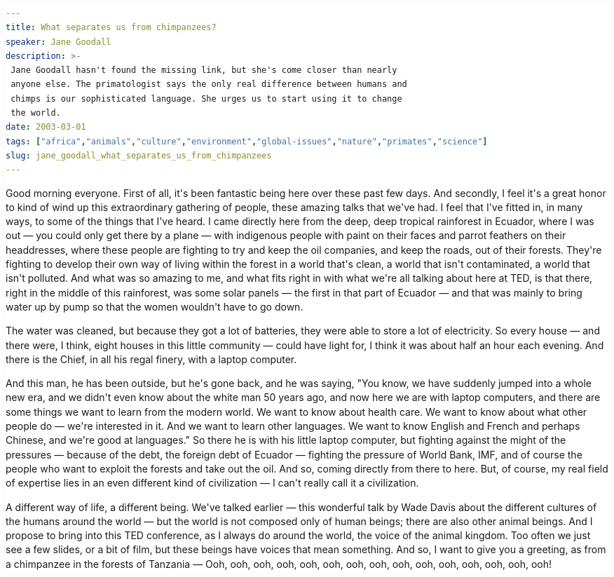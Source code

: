 ```yaml
---
title: What separates us from chimpanzees?
speaker: Jane Goodall
description: >-
 Jane Goodall hasn't found the missing link, but she's come closer than nearly
 anyone else. The primatologist says the only real difference between humans and
 chimps is our sophisticated language. She urges us to start using it to change
 the world.
date: 2003-03-01
tags: ["africa","animals","culture","environment","global-issues","nature","primates","science"]
slug: jane_goodall_what_separates_us_from_chimpanzees
---
```


Good morning everyone. First of all, it's been fantastic being here over these past few
days. And secondly, I feel it's a great honor to kind of wind up this extraordinary
gathering of people, these amazing talks that we've had. I feel that I've fitted in, in
many ways, to some of the things that I've heard. I came directly here from the deep, deep
tropical rainforest in Ecuador, where I was out — you could only get there by a plane —
with indigenous people with paint on their faces and parrot feathers on their headdresses,
where these people are fighting to try and keep the oil companies, and keep the roads, out
of their forests. They're fighting to develop their own way of living within the forest in
a world that's clean, a world that isn't contaminated, a world that isn't polluted. And
what was so amazing to me, and what fits right in with what we're all talking about here
at TED, is that there, right in the middle of this rainforest, was some solar panels — the
first in that part of Ecuador — and that was mainly to bring water up by pump so that the
women wouldn't have to go down.

The water was cleaned, but because they got a lot of batteries, they were able to store a
lot of electricity. So every house — and there were, I think, eight houses in this little
community — could have light for, I think it was about half an hour each evening. And
there is the Chief, in all his regal finery, with a laptop computer. 

And this man, he has been outside, but he's gone back, and he was saying, "You know, we
have suddenly jumped into a whole new era, and we didn't even know about the white man 50
years ago, and now here we are with laptop computers, and there are some things we want to
learn from the modern world. We want to know about health care. We want to know about what
other people do — we're interested in it. And we want to learn other languages. We want to
know English and French and perhaps Chinese, and we're good at languages." So there he is
with his little laptop computer, but fighting against the might of the pressures — because
of the debt, the foreign debt of Ecuador — fighting the pressure of World Bank, IMF, and
of course the people who want to exploit the forests and take out the oil. And so, coming
directly from there to here. But, of course, my real field of expertise lies in an even
different kind of civilization — I can't really call it a civilization.

A different way of life, a different being. We've talked earlier — this wonderful talk by
Wade Davis about the different cultures of the humans around the world — but the world is
not composed only of human beings; there are also other animal beings. And I propose to
bring into this TED conference, as I always do around the world, the voice of the animal
kingdom. Too often we just see a few slides, or a bit of film, but these beings have
voices that mean something. And so, I want to give you a greeting, as from a chimpanzee in
the forests of Tanzania — Ooh, ooh, ooh, ooh, ooh, ooh, ooh, ooh, ooh, ooh, ooh, ooh, ooh,
ooh, ooh! 
